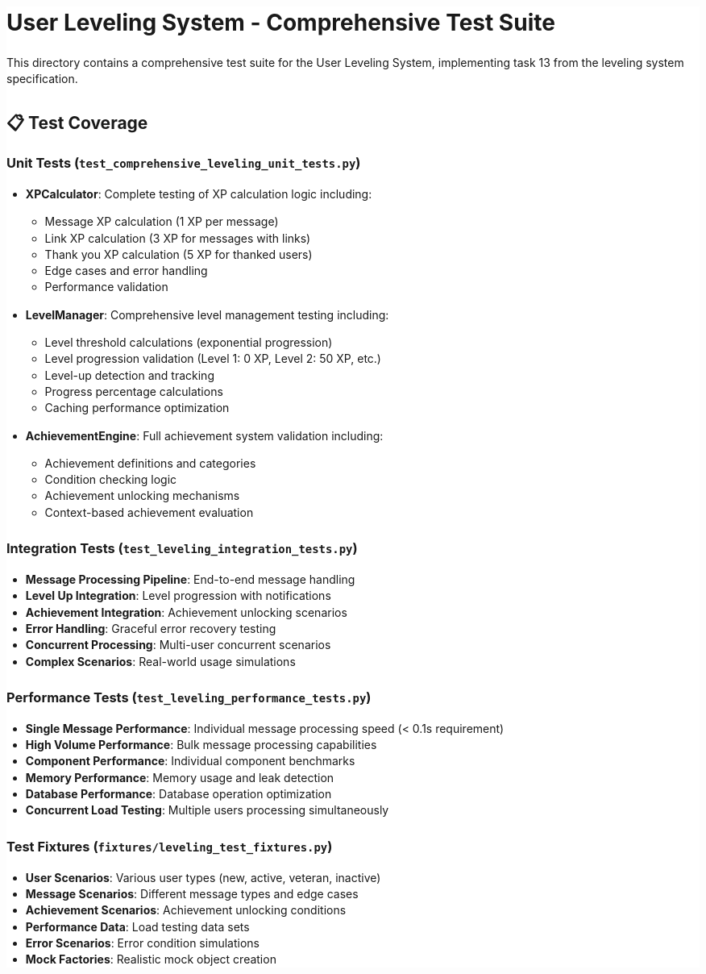 # User Leveling System - Comprehensive Test Suite

This directory contains a comprehensive test suite for the User Leveling System, implementing task 13 from the leveling system specification.

## 📋 Test Coverage

### Unit Tests (`test_comprehensive_leveling_unit_tests.py`)
- **XPCalculator**: Complete testing of XP calculation logic including:
  - Message XP calculation (1 XP per message)
  - Link XP calculation (3 XP for messages with links)
  - Thank you XP calculation (5 XP for thanked users)
  - Edge cases and error handling
  - Performance validation

- **LevelManager**: Comprehensive level management testing including:
  - Level threshold calculations (exponential progression)
  - Level progression validation (Level 1: 0 XP, Level 2: 50 XP, etc.)
  - Level-up detection and tracking
  - Progress percentage calculations
  - Caching performance optimization

- **AchievementEngine**: Full achievement system validation including:
  - Achievement definitions and categories
  - Condition checking logic
  - Achievement unlocking mechanisms
  - Context-based achievement evaluation

### Integration Tests (`test_leveling_integration_tests.py`)
- **Message Processing Pipeline**: End-to-end message handling
- **Level Up Integration**: Level progression with notifications
- **Achievement Integration**: Achievement unlocking scenarios
- **Error Handling**: Graceful error recovery testing
- **Concurrent Processing**: Multi-user concurrent scenarios
- **Complex Scenarios**: Real-world usage simulations

### Performance Tests (`test_leveling_performance_tests.py`)
- **Single Message Performance**: Individual message processing speed (< 0.1s requirement)
- **High Volume Performance**: Bulk message processing capabilities
- **Component Performance**: Individual component benchmarks
- **Memory Performance**: Memory usage and leak detection
- **Database Performance**: Database operation optimization
- **Concurrent Load Testing**: Multiple users processing simultaneously

### Test Fixtures (`fixtures/leveling_test_fixtures.py`)
- **User Scenarios**: Various user types (new, active, veteran, inactive)
- **Message Scenarios**: Different message types and edge cases
- **Achievement Scenarios**: Achievement unlocking conditions
- **Performance Data**: Load testing data sets
- **Error Scenarios**: Error condition simulations
- **Mock Factories**: Realistic mock object creation
